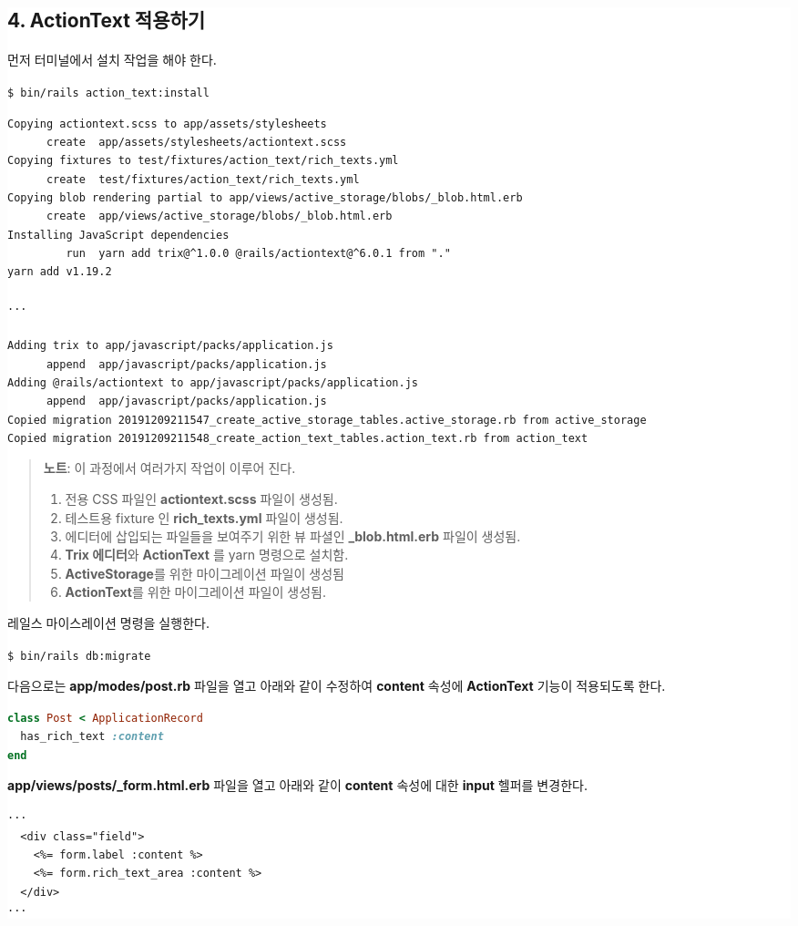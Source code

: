 ## 4. ActionText 적용하기

먼저 터미널에서 설치 작업을 해야 한다.

```bash
$ bin/rails action_text:install
```

```
Copying actiontext.scss to app/assets/stylesheets
      create  app/assets/stylesheets/actiontext.scss
Copying fixtures to test/fixtures/action_text/rich_texts.yml
      create  test/fixtures/action_text/rich_texts.yml
Copying blob rendering partial to app/views/active_storage/blobs/_blob.html.erb
      create  app/views/active_storage/blobs/_blob.html.erb
Installing JavaScript dependencies
         run  yarn add trix@^1.0.0 @rails/actiontext@^6.0.1 from "."
yarn add v1.19.2

···

Adding trix to app/javascript/packs/application.js
      append  app/javascript/packs/application.js
Adding @rails/actiontext to app/javascript/packs/application.js
      append  app/javascript/packs/application.js
Copied migration 20191209211547_create_active_storage_tables.active_storage.rb from active_storage
Copied migration 20191209211548_create_action_text_tables.action_text.rb from action_text
```

> **노트**: 이 과정에서 여러가지 작업이 이루어 진다. 
> 
> 1. 전용 CSS 파일인 **actiontext.scss** 파일이 생성됨.
> 2. 테스트용 fixture 인 **rich_texts.yml** 파일이 생성됨.
> 3. 에디터에 삽입되는 파일들을 보여주기 위한 뷰 파셜인 **_blob.html.erb** 파일이 생성됨.
> 4. **Trix 에디터**와 **ActionText** 를 yarn 명령으로 설치함.
> 5. **ActiveStorage**를 위한 마이그레이션 파일이 생성됨
> 6. **ActionText**를 위한 마이그레이션 파일이 생성됨.

레일스 마이스레이션 명령을 실행한다.

```bash
$ bin/rails db:migrate
```

다음으로는 **app/modes/post.rb** 파일을 열고 아래와 같이 수정하여 **content** 속성에 **ActionText** 기능이 적용되도록 한다.

```ruby
class Post < ApplicationRecord
  has_rich_text :content
end
```

**app/views/posts/_form.html.erb** 파일을 열고 아래와 같이 **content** 속성에 대한 **input** 헬퍼를 변경한다.

```erb
···
  <div class="field">
    <%= form.label :content %>
    <%= form.rich_text_area :content %>
  </div>
···
```
